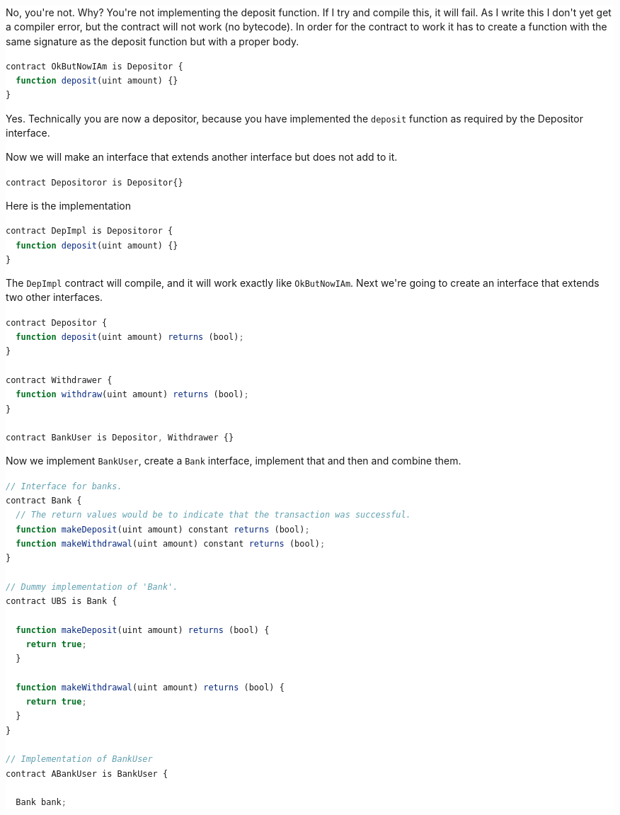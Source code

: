No, you're not. Why? You're not implementing the deposit function. If I try and compile this, it will fail. As I write this I don't yet get a compiler error, but the contract will not work (no bytecode). In order for the contract to work it has to create a function with the same signature as the deposit function but with a proper body.

```javascript
contract OkButNowIAm is Depositor {
  function deposit(uint amount) {}
}
```

Yes. Technically you are now a depositor, because you have implemented the `deposit` function as required by the Depositor interface.

Now we will make an interface that extends another interface but does not add to it.

```javascript
contract Depositoror is Depositor{}
```

Here is the implementation

```javascript
contract DepImpl is Depositoror {
  function deposit(uint amount) {}
}
```

The `DepImpl` contract will compile, and it will work exactly like `OkButNowIAm`. Next we're going to create an interface that extends two other interfaces.

```javascript
contract Depositor {
  function deposit(uint amount) returns (bool);
}

contract Withdrawer {
  function withdraw(uint amount) returns (bool);
}

contract BankUser is Depositor, Withdrawer {}
```

Now we implement `BankUser`, create a `Bank` interface, implement that and then and combine them.

```javascript
// Interface for banks.
contract Bank {
  // The return values would be to indicate that the transaction was successful.
  function makeDeposit(uint amount) constant returns (bool);
  function makeWithdrawal(uint amount) constant returns (bool);
}

// Dummy implementation of 'Bank'.
contract UBS is Bank {

  function makeDeposit(uint amount) returns (bool) {
    return true;
  }

  function makeWithdrawal(uint amount) returns (bool) {
    return true;
  }
}

// Implementation of BankUser
contract ABankUser is BankUser {

  Bank bank;

```